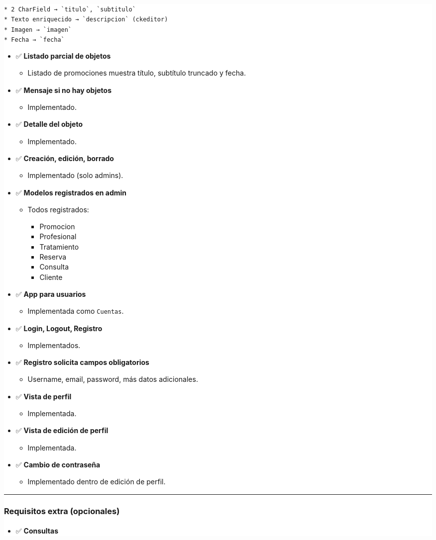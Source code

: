     * 2 CharField → `titulo`, `subtitulo`
    * Texto enriquecido → `descripcion` (ckeditor)
    * Imagen → `imagen`
    * Fecha → `fecha`

* ✅ **Listado parcial de objetos**

  * Listado de promociones muestra título, subtítulo truncado y fecha.

* ✅ **Mensaje si no hay objetos**

  * Implementado.

* ✅ **Detalle del objeto**

  * Implementado.

* ✅ **Creación, edición, borrado**

  * Implementado (solo admins).

* ✅ **Modelos registrados en admin**

  * Todos registrados:

    * Promocion
    * Profesional
    * Tratamiento
    * Reserva
    * Consulta
    * Cliente

* ✅ **App para usuarios**

  * Implementada como `Cuentas`.

* ✅ **Login, Logout, Registro**

  * Implementados.

* ✅ **Registro solicita campos obligatorios**

  * Username, email, password, más datos adicionales.

* ✅ **Vista de perfil**

  * Implementada.

* ✅ **Vista de edición de perfil**

  * Implementada.

* ✅ **Cambio de contraseña**

  * Implementado dentro de edición de perfil.

---

### Requisitos extra (opcionales)

* ✅ **Consultas**
